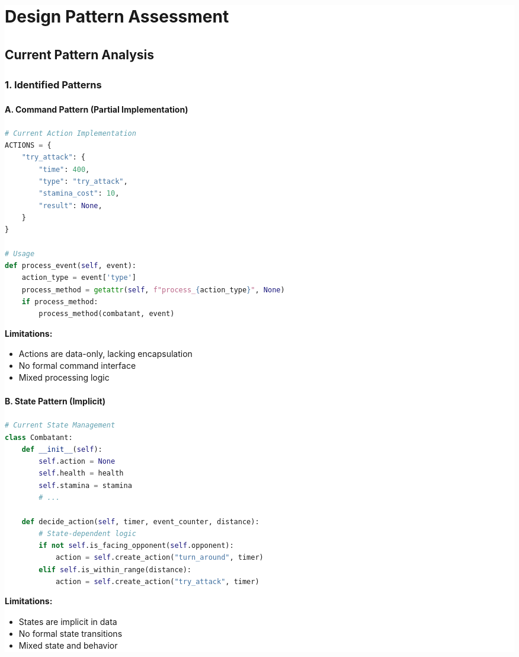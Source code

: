 # Design Pattern Assessment

## Current Pattern Analysis

### 1. Identified Patterns

#### A. Command Pattern (Partial Implementation)
```python
# Current Action Implementation
ACTIONS = {
    "try_attack": {
        "time": 400,
        "type": "try_attack",
        "stamina_cost": 10,
        "result": None,
    }
}

# Usage
def process_event(self, event):
    action_type = event['type']
    process_method = getattr(self, f"process_{action_type}", None)
    if process_method:
        process_method(combatant, event)
```
**Limitations:**
- Actions are data-only, lacking encapsulation
- No formal command interface
- Mixed processing logic

#### B. State Pattern (Implicit)
```python
# Current State Management
class Combatant:
    def __init__(self):
        self.action = None
        self.health = health
        self.stamina = stamina
        # ...

    def decide_action(self, timer, event_counter, distance):
        # State-dependent logic
        if not self.is_facing_opponent(self.opponent):
            action = self.create_action("turn_around", timer)
        elif self.is_within_range(distance):
            action = self.create_action("try_attack", timer)
```
**Limitations:**
- States are implicit in data
- No formal state transitions
- Mixed state and behavior
